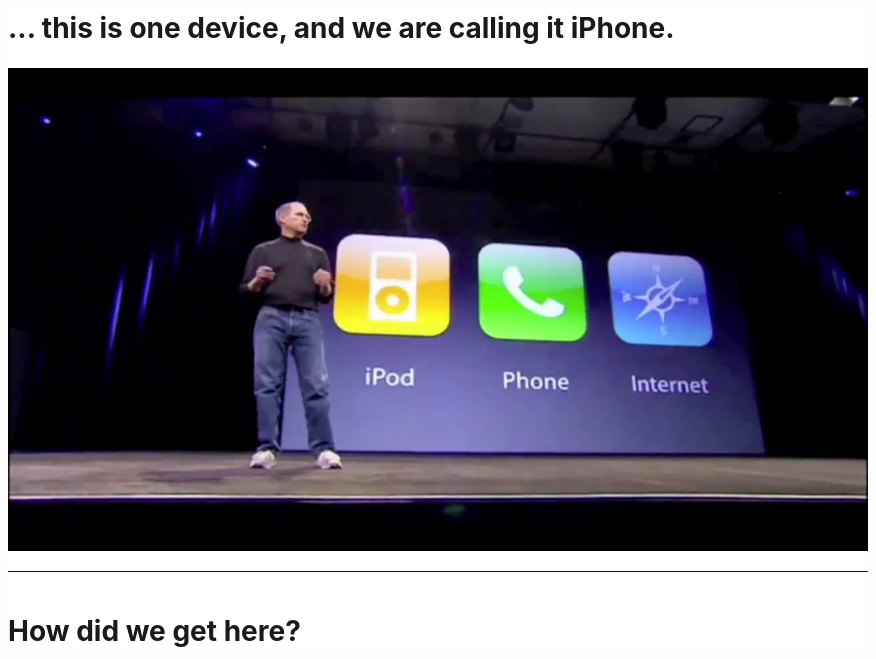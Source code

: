 
# ... this is one device, and we are calling it iPhone.

![inline](assets/steve-jobs-iphone.jpg)

---

# How did we get here?
